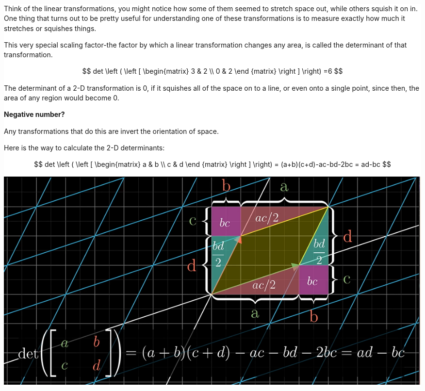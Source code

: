 Think of the linear transformations, you might notice how some of them seemed to stretch space out, while others squish it on in. One thing that turns out to be pretty useful for understanding one of these transformations is to measure exactly how much it stretches or squishes things.

This very special scaling factor-the factor by which a linear transformation changes any area, is called the determinant of that transformation.

$$
det \left (
\left [ \begin{matrix}
	3 & 2 \\
	0 & 2
\end {matrix} \right ]
\right)
=6
$$

The determinant of  a 2-D transformation is 0, if it squishes all of the space on to a line, or even onto a single point, since then, the area of any region would become 0.

**Negative number?**

Any transformations that do this are invert the orientation of space.

Here is the way to calculate the 2-D determinants:

$$
det \left (
\left [ \begin{matrix}
	a & b \\
	c & d
\end {matrix} \right ]
\right)
= (a+b)(c+d)-ac-bd-2bc = ad-bc
$$

![The determinant](/img/Notes/2023-04/image-20200220160329962.png)
